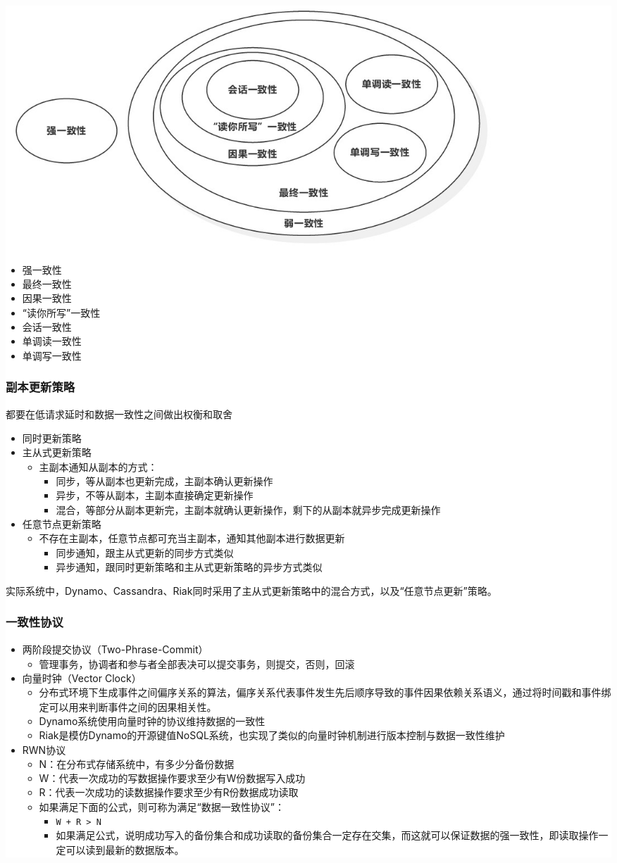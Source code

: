  <img src="..\resources\一致性模型.jpg" width="700"/> 



* 强一致性
* 最终一致性
* 因果一致性
* “读你所写”一致性
* 会话一致性
* 单调读一致性
* 单调写一致性

### 副本更新策略

都要在低请求延时和数据一致性之间做出权衡和取舍

* 同时更新策略
* 主从式更新策略
  * 主副本通知从副本的方式：
    * 同步，等从副本也更新完成，主副本确认更新操作
    * 异步，不等从副本，主副本直接确定更新操作
    * 混合，等部分从副本更新完，主副本就确认更新操作，剩下的从副本就异步完成更新操作
* 任意节点更新策略
  * 不存在主副本，任意节点都可充当主副本，通知其他副本进行数据更新
    * 同步通知，跟主从式更新的同步方式类似
    * 异步通知，跟同时更新策略和主从式更新策略的异步方式类似

实际系统中，Dynamo、Cassandra、Riak同时采用了主从式更新策略中的混合方式，以及“任意节点更新”策略。

### 一致性协议

- 两阶段提交协议（Two-Phrase-Commit）
  - 管理事务，协调者和参与者全部表决可以提交事务，则提交，否则，回滚
- 向量时钟（Vector Clock）
  - 分布式环境下生成事件之间偏序关系的算法，偏序关系代表事件发生先后顺序导致的事件因果依赖关系语义，通过将时间戳和事件绑定可以用来判断事件之间的因果相关性。
  - Dynamo系统使用向量时钟的协议维持数据的一致性
  - Riak是模仿Dynamo的开源键值NoSQL系统，也实现了类似的向量时钟机制进行版本控制与数据一致性维护
- RWN协议
  - N：在分布式存储系统中，有多少分备份数据
  - W：代表一次成功的写数据操作要求至少有W份数据写入成功
  - R：代表一次成功的读数据操作要求至少有R份数据成功读取
  - 如果满足下面的公式，则可称为满足“数据一致性协议”：
    - `W + R > N`
    - 如果满足公式，说明成功写入的备份集合和成功读取的备份集合一定存在交集，而这就可以保证数据的强一致性，即读取操作一定可以读到最新的数据版本。